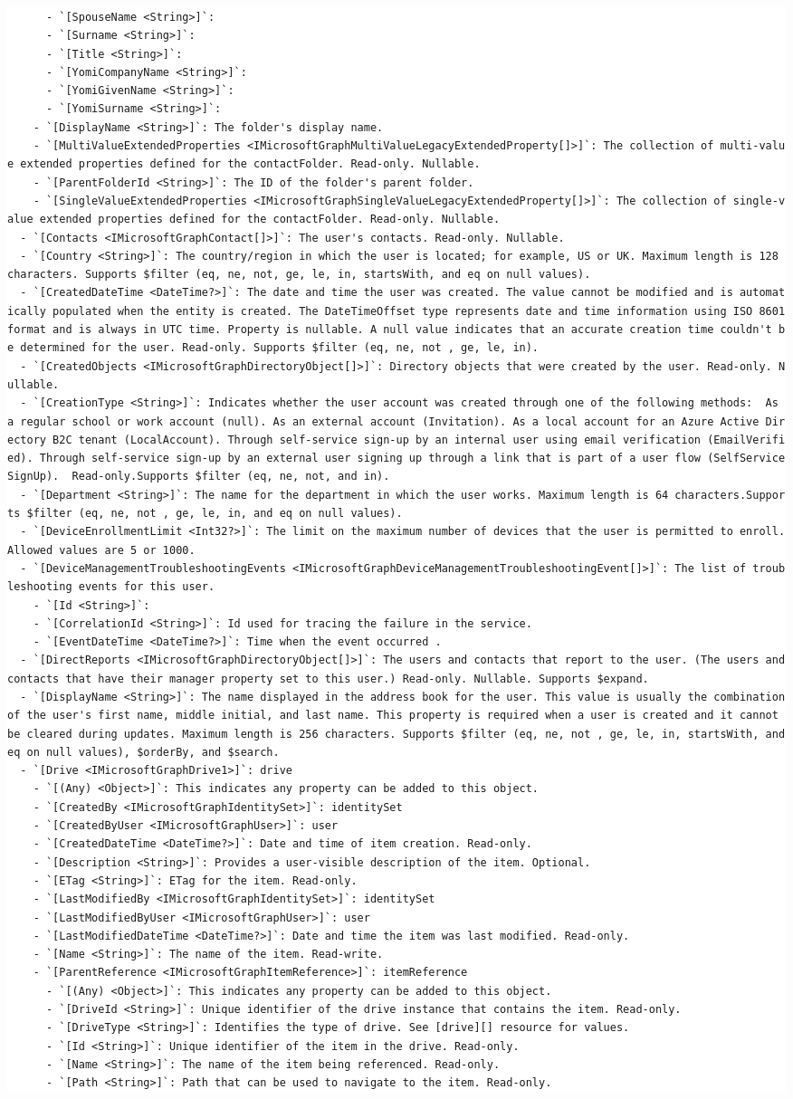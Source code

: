           - `[SpouseName <String>]`: 
          - `[Surname <String>]`: 
          - `[Title <String>]`: 
          - `[YomiCompanyName <String>]`: 
          - `[YomiGivenName <String>]`: 
          - `[YomiSurname <String>]`: 
        - `[DisplayName <String>]`: The folder's display name.
        - `[MultiValueExtendedProperties <IMicrosoftGraphMultiValueLegacyExtendedProperty[]>]`: The collection of multi-value extended properties defined for the contactFolder. Read-only. Nullable.
        - `[ParentFolderId <String>]`: The ID of the folder's parent folder.
        - `[SingleValueExtendedProperties <IMicrosoftGraphSingleValueLegacyExtendedProperty[]>]`: The collection of single-value extended properties defined for the contactFolder. Read-only. Nullable.
      - `[Contacts <IMicrosoftGraphContact[]>]`: The user's contacts. Read-only. Nullable.
      - `[Country <String>]`: The country/region in which the user is located; for example, US or UK. Maximum length is 128 characters. Supports $filter (eq, ne, not, ge, le, in, startsWith, and eq on null values).
      - `[CreatedDateTime <DateTime?>]`: The date and time the user was created. The value cannot be modified and is automatically populated when the entity is created. The DateTimeOffset type represents date and time information using ISO 8601 format and is always in UTC time. Property is nullable. A null value indicates that an accurate creation time couldn't be determined for the user. Read-only. Supports $filter (eq, ne, not , ge, le, in).
      - `[CreatedObjects <IMicrosoftGraphDirectoryObject[]>]`: Directory objects that were created by the user. Read-only. Nullable.
      - `[CreationType <String>]`: Indicates whether the user account was created through one of the following methods:  As a regular school or work account (null). As an external account (Invitation). As a local account for an Azure Active Directory B2C tenant (LocalAccount). Through self-service sign-up by an internal user using email verification (EmailVerified). Through self-service sign-up by an external user signing up through a link that is part of a user flow (SelfServiceSignUp).  Read-only.Supports $filter (eq, ne, not, and in).
      - `[Department <String>]`: The name for the department in which the user works. Maximum length is 64 characters.Supports $filter (eq, ne, not , ge, le, in, and eq on null values).
      - `[DeviceEnrollmentLimit <Int32?>]`: The limit on the maximum number of devices that the user is permitted to enroll. Allowed values are 5 or 1000.
      - `[DeviceManagementTroubleshootingEvents <IMicrosoftGraphDeviceManagementTroubleshootingEvent[]>]`: The list of troubleshooting events for this user.
        - `[Id <String>]`: 
        - `[CorrelationId <String>]`: Id used for tracing the failure in the service.
        - `[EventDateTime <DateTime?>]`: Time when the event occurred .
      - `[DirectReports <IMicrosoftGraphDirectoryObject[]>]`: The users and contacts that report to the user. (The users and contacts that have their manager property set to this user.) Read-only. Nullable. Supports $expand.
      - `[DisplayName <String>]`: The name displayed in the address book for the user. This value is usually the combination of the user's first name, middle initial, and last name. This property is required when a user is created and it cannot be cleared during updates. Maximum length is 256 characters. Supports $filter (eq, ne, not , ge, le, in, startsWith, and eq on null values), $orderBy, and $search.
      - `[Drive <IMicrosoftGraphDrive1>]`: drive
        - `[(Any) <Object>]`: This indicates any property can be added to this object.
        - `[CreatedBy <IMicrosoftGraphIdentitySet>]`: identitySet
        - `[CreatedByUser <IMicrosoftGraphUser>]`: user
        - `[CreatedDateTime <DateTime?>]`: Date and time of item creation. Read-only.
        - `[Description <String>]`: Provides a user-visible description of the item. Optional.
        - `[ETag <String>]`: ETag for the item. Read-only.
        - `[LastModifiedBy <IMicrosoftGraphIdentitySet>]`: identitySet
        - `[LastModifiedByUser <IMicrosoftGraphUser>]`: user
        - `[LastModifiedDateTime <DateTime?>]`: Date and time the item was last modified. Read-only.
        - `[Name <String>]`: The name of the item. Read-write.
        - `[ParentReference <IMicrosoftGraphItemReference>]`: itemReference
          - `[(Any) <Object>]`: This indicates any property can be added to this object.
          - `[DriveId <String>]`: Unique identifier of the drive instance that contains the item. Read-only.
          - `[DriveType <String>]`: Identifies the type of drive. See [drive][] resource for values.
          - `[Id <String>]`: Unique identifier of the item in the drive. Read-only.
          - `[Name <String>]`: The name of the item being referenced. Read-only.
          - `[Path <String>]`: Path that can be used to navigate to the item. Read-only.